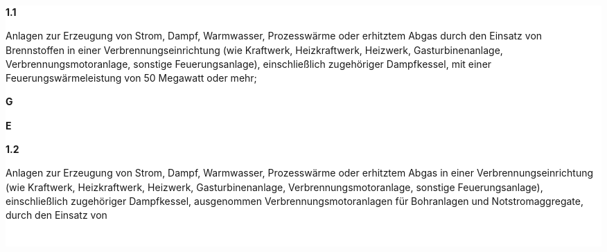 <tr>

<td style="border-right: 0.5pt solid ; border-bottom: 0.5pt solid ; " align="left" valign="top" charoff="50">

<span style=";font-weight:bold">1.1</span>

</td>

<td style="border-right: 0.5pt solid ; border-bottom: 0.5pt solid ; " align="justify" valign="top" charoff="50">

Anlagen zur Erzeugung von Strom, Dampf, Warmwasser, Prozesswärme oder
erhitztem Abgas durch den Einsatz von Brennstoffen in einer
Verbrennungseinrichtung (wie Kraftwerk, Heizkraftwerk, Heizwerk,
Gasturbinenanlage, Verbrennungsmotoranlage, sonstige Feuerungsanlage),
einschließlich zugehöriger Dampfkessel, mit einer Feuerungswärmeleistung
von 50 Megawatt oder mehr;

</td>

<td style="border-right: 0.5pt solid ; border-bottom: 0.5pt solid ; " align="center" valign="middle" charoff="50">

<span style=";font-weight:bold">G</span>

</td>

<td style="border-bottom: 0.5pt solid ; " align="center" valign="middle" charoff="50">

<span style=";font-weight:bold">E</span>

</td>

</tr>

<tr>

<td style="border-right: 0.5pt solid ; border-bottom: 0.5pt solid ; " align="left" valign="top" charoff="50">

<span style=";font-weight:bold">1.2</span>

</td>

<td style="border-right: 0.5pt solid ; border-bottom: 0.5pt solid ; " align="justify" valign="top" charoff="50">

Anlagen zur Erzeugung von Strom, Dampf, Warmwasser, Prozesswärme oder
erhitztem Abgas in einer Verbrennungseinrichtung (wie Kraftwerk,
Heizkraftwerk, Heizwerk, Gasturbinenanlage, Verbrennungsmotoranlage,
sonstige Feuerungsanlage), einschließlich zugehöriger Dampfkessel,
ausgenommen Verbrennungsmotoranlagen für Bohranlagen und
Notstromaggregate, durch den Einsatz von

</td>

<td style="border-right: 0.5pt solid ; border-bottom: 0.5pt solid ; " align="center" valign="middle" charoff="50">

 
